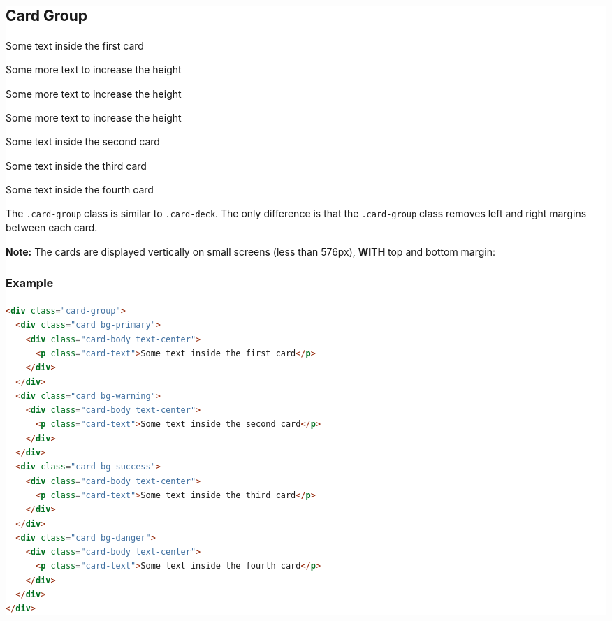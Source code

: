 #   

Card Group
----------

Some text inside the first card

Some more text to increase the height

Some more text to increase the height

Some more text to increase the height

Some text inside the second card

Some text inside the third card

Some text inside the fourth card

The `.card-group` class is similar to `.card-deck`. The only difference is that the `.card-group` class removes left and right margins between each card.

**Note:** The cards are displayed vertically on small screens (less than 576px), **WITH** top and bottom margin:

### Example

``` html
<div class="card-group">
  <div class="card bg-primary">
    <div class="card-body text-center">
      <p class="card-text">Some text inside the first card</p>
    </div>
  </div>
  <div class="card bg-warning">
    <div class="card-body text-center">
      <p class="card-text">Some text inside the second card</p>
    </div>
  </div>
  <div class="card bg-success">
    <div class="card-body text-center">
      <p class="card-text">Some text inside the third card</p>
    </div>
  </div>
  <div class="card bg-danger">
    <div class="card-body text-center">
      <p class="card-text">Some text inside the fourth card</p>
    </div>
  </div>
</div>
```
